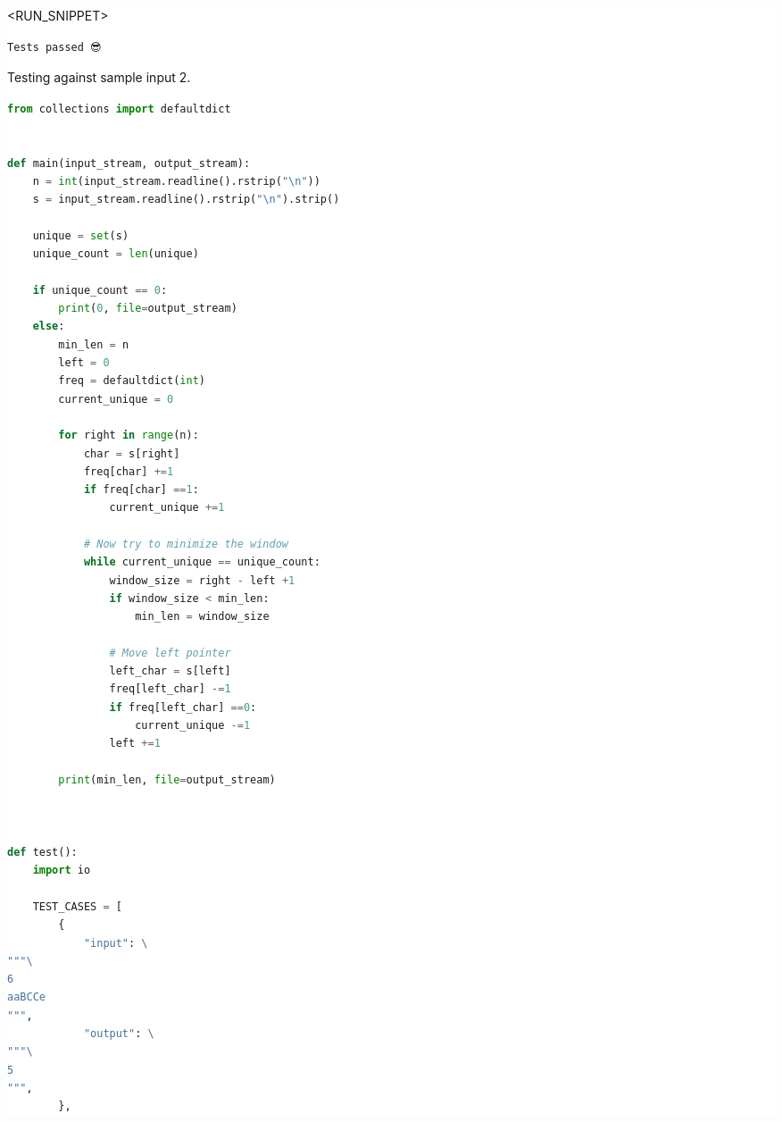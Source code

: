 <RUN_SNIPPET>
```output
Tests passed 😎

```

Testing against sample input 2.

```python
from collections import defaultdict


def main(input_stream, output_stream):
    n = int(input_stream.readline().rstrip("\n"))
    s = input_stream.readline().rstrip("\n").strip()

    unique = set(s)
    unique_count = len(unique)

    if unique_count == 0:
        print(0, file=output_stream)
    else:
        min_len = n
        left = 0
        freq = defaultdict(int)
        current_unique = 0

        for right in range(n):
            char = s[right]
            freq[char] +=1
            if freq[char] ==1:
                current_unique +=1

            # Now try to minimize the window
            while current_unique == unique_count:
                window_size = right - left +1
                if window_size < min_len:
                    min_len = window_size

                # Move left pointer
                left_char = s[left]
                freq[left_char] -=1
                if freq[left_char] ==0:
                    current_unique -=1
                left +=1

        print(min_len, file=output_stream)



def test():
    import io

    TEST_CASES = [
        {
            "input": \
"""\
6
aaBCCe
""",
            "output": \
"""\
5
""",
        }, 
```